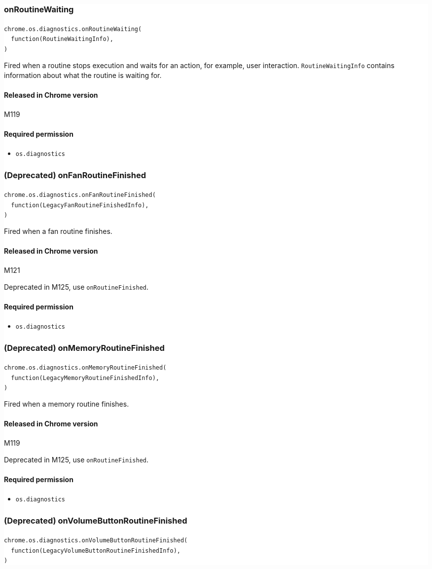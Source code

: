 ### onRoutineWaiting
```
chrome.os.diagnostics.onRoutineWaiting(
  function(RoutineWaitingInfo),
)
```

Fired when a routine stops execution and waits for an action, for example, user
interaction. `RoutineWaitingInfo` contains information about what the routine is
waiting for.

#### Released in Chrome version
M119

#### Required permission
*   `os.diagnostics`

### (Deprecated) onFanRoutineFinished
```
chrome.os.diagnostics.onFanRoutineFinished(
  function(LegacyFanRoutineFinishedInfo),
)
```

Fired when a fan routine finishes.

#### Released in Chrome version
M121

Deprecated in M125, use `onRoutineFinished`.

#### Required permission
*   `os.diagnostics`

### (Deprecated) onMemoryRoutineFinished
```
chrome.os.diagnostics.onMemoryRoutineFinished(
  function(LegacyMemoryRoutineFinishedInfo),
)
```

Fired when a memory routine finishes.

#### Released in Chrome version
M119

Deprecated in M125, use `onRoutineFinished`.

#### Required permission
*   `os.diagnostics`

### (Deprecated) onVolumeButtonRoutineFinished
```
chrome.os.diagnostics.onVolumeButtonRoutineFinished(
  function(LegacyVolumeButtonRoutineFinishedInfo),
)
```
